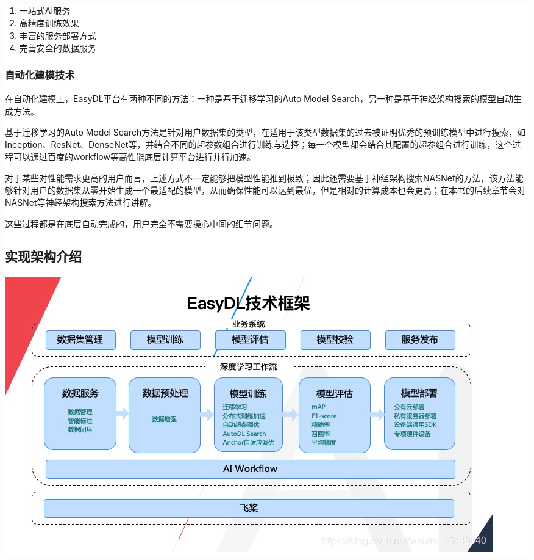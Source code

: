 1. 一站式AI服务
2. 高精度训练效果
3. 丰富的服务部署方式
4. 完善安全的数据服务 

### 自动化建模技术

在自动化建模上，EasyDL平台有两种不同的方法：一种是基于迁移学习的Auto Model Search，另一种是基于神经架构搜索的模型自动生成方法。

基于迁移学习的Auto Model Search方法是针对用户数据集的类型，在适用于该类型数据集的过去被证明优秀的预训练模型中进行搜索，如Inception、ResNet、DenseNet等，并结合不同的超参数组合进行训练与选择；每一个模型都会结合其配置的超参组合进行训练，这个过程可以通过百度的workflow等高性能底层计算平台进行并行加速。

对于某些对性能需求更高的用户而言，上述方式不一定能够把模型性能推到极致；因此还需要基于神经架构搜索NASNet的方法，该方法能够针对用户的数据集从零开始生成一个最适配的模型，从而确保性能可以达到最优，但是相对的计算成本也会更高；在本书的后续章节会对NASNet等神经架构搜索方法进行讲解。

这些过程都是在底层自动完成的，用户完全不需要操心中间的细节问题。
## 实现架构介绍
![](/assets/15971360620423.jpg)

